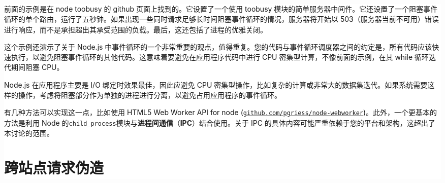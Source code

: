 前面的示例是在 node toobusy 的 github 页面上找到的。它设置了一个使用 toobusy 模块的简单服务器中间件。它还设置了一个阻塞事件循环的单个路由，运行了五秒钟。如果出现一些同时请求足够长时间阻塞事件循环的情况，服务器将开始以 503（服务器当前不可用）错误进行响应，而不是承担超出其承受范围的负载。最后，这还包括了进程的优雅关闭。

这个示例还演示了关于 Node.js 中事件循环的一个非常重要的观点，值得重复。您的代码与事件循环调度器之间的约定是，所有代码应该快速执行，以避免阻塞事件循环的其他代码。这意味着要避免在应用程序代码中进行 CPU 密集型计算，不像前面的示例，在其 while 循环迭代期间阻塞 CPU。

Node.js 在应用程序主要是 I/O 绑定时效果最佳，因此应避免 CPU 密集型操作，比如复杂的计算或非常大的数据集迭代。如果系统需要这样的操作，考虑将阻塞部分作为单独的进程进行分离，以避免占用应用程序的事件循环。

有几种方法可以实现这一点，比如使用 HTML5 Web Worker API for node ([`github.com/pgriess/node-webworker`](https://github.com/pgriess/node-webworker))。此外，一个更基本的方法是利用 Node 的`child_process`模块与**进程间通信**（**IPC**）结合使用。关于 IPC 的具体内容可能严重依赖于您的平台和架构，这超出了本讨论的范围。

# 跨站点请求伪造

